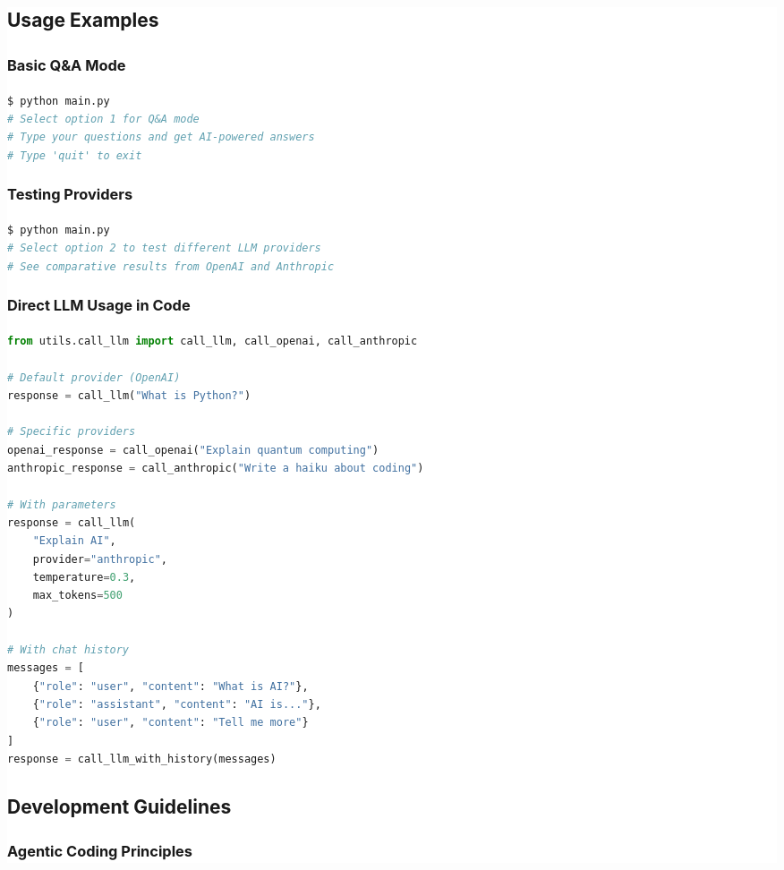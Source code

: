 ## Usage Examples

### Basic Q&A Mode

```bash
$ python main.py
# Select option 1 for Q&A mode
# Type your questions and get AI-powered answers
# Type 'quit' to exit
```

### Testing Providers

```bash
$ python main.py
# Select option 2 to test different LLM providers
# See comparative results from OpenAI and Anthropic
```

### Direct LLM Usage in Code

```python
from utils.call_llm import call_llm, call_openai, call_anthropic

# Default provider (OpenAI)
response = call_llm("What is Python?")

# Specific providers
openai_response = call_openai("Explain quantum computing")
anthropic_response = call_anthropic("Write a haiku about coding")

# With parameters
response = call_llm(
    "Explain AI", 
    provider="anthropic",
    temperature=0.3,
    max_tokens=500
)

# With chat history
messages = [
    {"role": "user", "content": "What is AI?"},
    {"role": "assistant", "content": "AI is..."},
    {"role": "user", "content": "Tell me more"}
]
response = call_llm_with_history(messages)
```

## Development Guidelines

### Agentic Coding Principles

